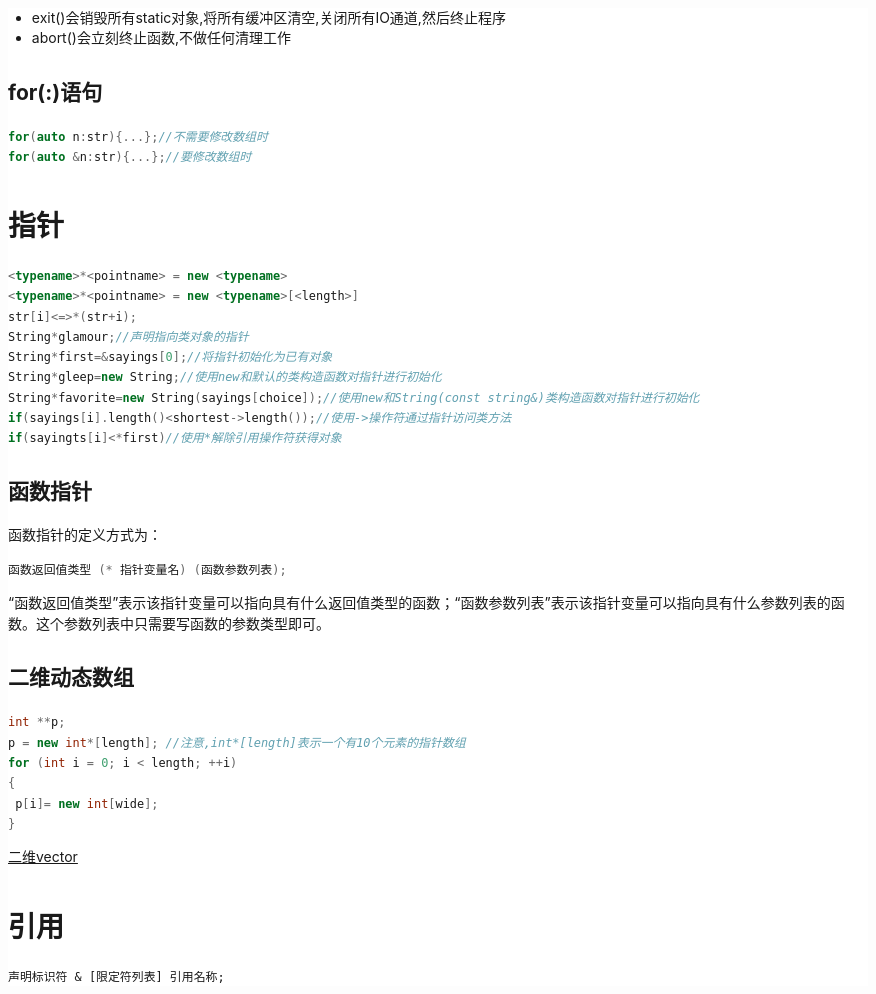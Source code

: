 *    exit()会销毁所有static对象,将所有缓冲区清空,关闭所有IO通道,然后终止程序
*    abort()会立刻终止函数,不做任何清理工作

## for(:)语句

```c++
for(auto n:str){...};//不需要修改数组时
for(auto &n:str){...};//要修改数组时
```

# 指针

```c++
<typename>*<pointname> = new <typename>
<typename>*<pointname> = new <typename>[<length>]
str[i]<=>*(str+i);
String*glamour;//声明指向类对象的指针
String*first=&sayings[0];//将指针初始化为已有对象
String*gleep=new String;//使用new和默认的类构造函数对指针进行初始化
String*favorite=new String(sayings[choice]);//使用new和String(const string&)类构造函数对指针进行初始化
if(sayings[i].length()<shortest->length());//使用->操作符通过指针访问类方法
if(sayingts[i]<*first)//使用*解除引用操作符获得对象
```

## 函数指针

函数指针的定义方式为：

```cpp
函数返回值类型 (* 指针变量名) (函数参数列表);
```

“函数返回值类型”表示该指针变量可以指向具有什么返回值类型的函数；“函数参数列表”表示该指针变量可以指向具有什么参数列表的函数。这个参数列表中只需要写函数的参数类型即可。

## 二维动态数组<span id="STL_vector数组"> </span>

```cpp
int **p;
p = new int*[length]; //注意,int*[length]表示一个有10个元素的指针数组
for (int i = 0; i < length; ++i)
{
 p[i]= new int[wide];
}
```

[二维vector](#二维vector)

# 引用

```
声明标识符 & [限定符列表] 引用名称;
```
